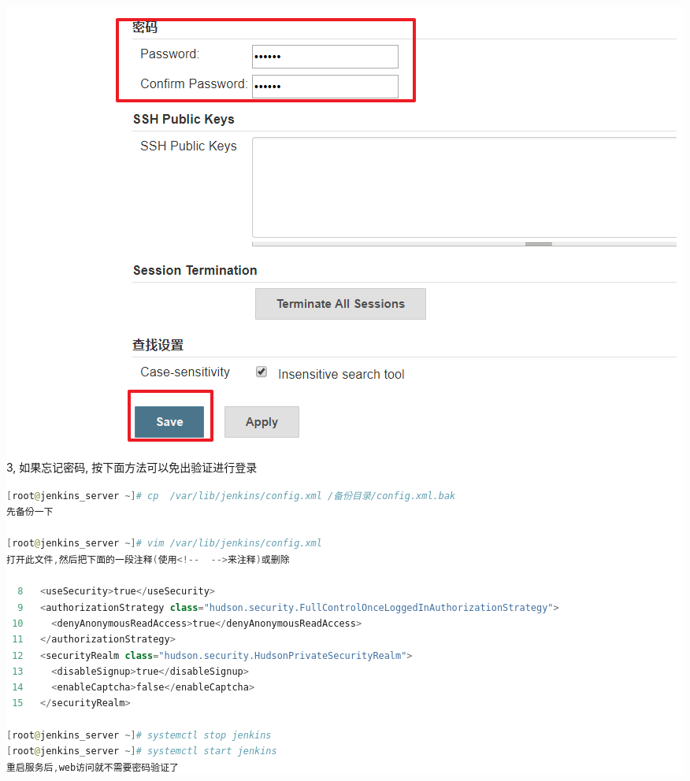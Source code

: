 ![1562551428466](图片/jenkins的admin用户密码修改2.png)





3, 如果忘记密码, 按下面方法可以免出验证进行登录

~~~powershell
[root@jenkins_server ~]# cp  /var/lib/jenkins/config.xml /备份目录/config.xml.bak
先备份一下

[root@jenkins_server ~]# vim /var/lib/jenkins/config.xml
打开此文件,然后把下面的一段注释(使用<!--  -->来注释)或删除

  8   <useSecurity>true</useSecurity>
  9   <authorizationStrategy class="hudson.security.FullControlOnceLoggedInAuthorizationStrategy">
 10     <denyAnonymousReadAccess>true</denyAnonymousReadAccess>
 11   </authorizationStrategy>
 12   <securityRealm class="hudson.security.HudsonPrivateSecurityRealm">
 13     <disableSignup>true</disableSignup>
 14     <enableCaptcha>false</enableCaptcha>
 15   </securityRealm>

[root@jenkins_server ~]# systemctl stop jenkins
[root@jenkins_server ~]# systemctl start jenkins
重启服务后,web访问就不需要密码验证了
~~~
